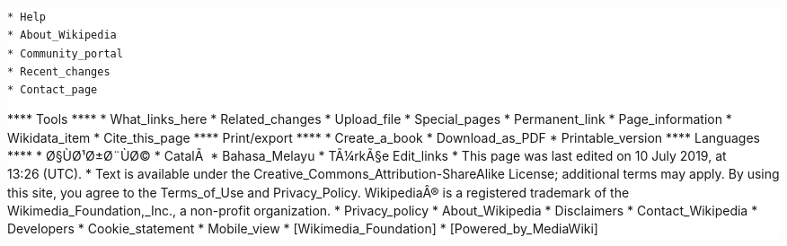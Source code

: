     * Help
    * About_Wikipedia
    * Community_portal
    * Recent_changes
    * Contact_page
**** Tools ****
    * What_links_here
    * Related_changes
    * Upload_file
    * Special_pages
    * Permanent_link
    * Page_information
    * Wikidata_item
    * Cite_this_page
**** Print/export ****
    * Create_a_book
    * Download_as_PDF
    * Printable_version
**** Languages ****
    * Ø§ÙØ¹Ø±Ø¨ÙØ©
    * CatalÃ 
    * Bahasa_Melayu
    * TÃ¼rkÃ§e
Edit_links
    * This page was last edited on 10 July 2019, at 13:26 (UTC).
    * Text is available under the Creative_Commons_Attribution-ShareAlike
      License; additional terms may apply. By using this site, you agree to the
      Terms_of_Use and Privacy_Policy. WikipediaÂ® is a registered trademark of
      the Wikimedia_Foundation,_Inc., a non-profit organization.
    * Privacy_policy
    * About_Wikipedia
    * Disclaimers
    * Contact_Wikipedia
    * Developers
    * Cookie_statement
    * Mobile_view
    * [Wikimedia_Foundation]
    * [Powered_by_MediaWiki]
